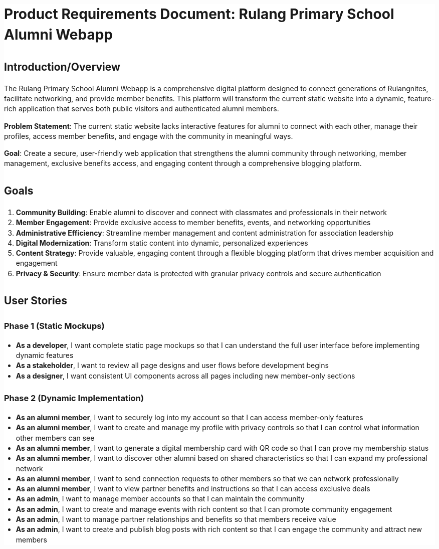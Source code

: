 # Product Requirements Document: Rulang Primary School Alumni Webapp

## Introduction/Overview

The Rulang Primary School Alumni Webapp is a comprehensive digital platform designed to connect generations of Rulangnites, facilitate networking, and provide member benefits. This platform will transform the current static website into a dynamic, feature-rich application that serves both public visitors and authenticated alumni members.

**Problem Statement**: The current static website lacks interactive features for alumni to connect with each other, manage their profiles, access member benefits, and engage with the community in meaningful ways.

**Goal**: Create a secure, user-friendly web application that strengthens the alumni community through networking, member management, exclusive benefits access, and engaging content through a comprehensive blogging platform.

## Goals

1. **Community Building**: Enable alumni to discover and connect with classmates and professionals in their network
2. **Member Engagement**: Provide exclusive access to member benefits, events, and networking opportunities  
3. **Administrative Efficiency**: Streamline member management and content administration for association leadership
4. **Digital Modernization**: Transform static content into dynamic, personalized experiences
5. **Content Strategy**: Provide valuable, engaging content through a flexible blogging platform that drives member acquisition and engagement
6. **Privacy & Security**: Ensure member data is protected with granular privacy controls and secure authentication

## User Stories

### Phase 1 (Static Mockups)
- **As a developer**, I want complete static page mockups so that I can understand the full user interface before implementing dynamic features
- **As a stakeholder**, I want to review all page designs and user flows before development begins
- **As a designer**, I want consistent UI components across all pages including new member-only sections

### Phase 2 (Dynamic Implementation)
- **As an alumni member**, I want to securely log into my account so that I can access member-only features
- **As an alumni member**, I want to create and manage my profile with privacy controls so that I can control what information other members can see
- **As an alumni member**, I want to generate a digital membership card with QR code so that I can prove my membership status
- **As an alumni member**, I want to discover other alumni based on shared characteristics so that I can expand my professional network
- **As an alumni member**, I want to send connection requests to other members so that we can network professionally
- **As an alumni member**, I want to view partner benefits and instructions so that I can access exclusive deals
- **As an admin**, I want to manage member accounts so that I can maintain the community
- **As an admin**, I want to create and manage events with rich content so that I can promote community engagement
- **As an admin**, I want to manage partner relationships and benefits so that members receive value
- **As an admin**, I want to create and publish blog posts with rich content so that I can engage the community and attract new members